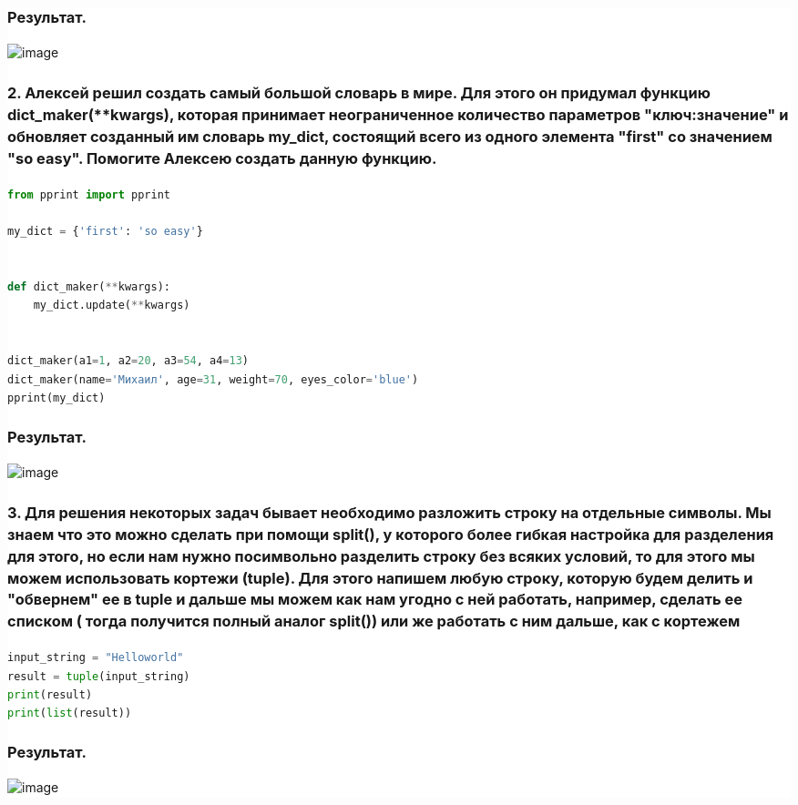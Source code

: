 ### Результат.
![image](https://github.com/XenKov21/prob/assets/145853363/ba6996cc-e15a-48c9-bd6c-5fb4f7e404a4)


### 2. Алексей решил создать самый большой словарь в мире. Для этого он придумал функцию dict_maker(**kwargs), которая принимает неограниченное количество параметров "ключ:значение" и обновляет созданный им словарь my_dict, состоящий всего из одного элемента "first" со значением "so easy". Помогите Алексею создать данную функцию.

```python
from pprint import pprint

my_dict = {'first': 'so easy'}


def dict_maker(**kwargs):
    my_dict.update(**kwargs)


dict_maker(a1=1, a2=20, a3=54, a4=13)
dict_maker(name='Михаил', age=31, weight=70, eyes_color='blue')
pprint(my_dict)
```

### Результат.
![image](https://github.com/XenKov21/prob/assets/145853363/8fde1c56-c5e3-4820-b30a-3bc3b5f829bd)



### 3.  Для решения некоторых задач бывает необходимо разложить строку на отдельные символы. Мы знаем что это можно сделать при помощи split(), у которого более гибкая настройка для разделения для этого, но если нам нужно посимвольно разделить строку без всяких условий, то для этого мы можем использовать кортежи (tuple). Для этого напишем любую строку, которую будем делить и "обвернем" ее в tuple и дальше мы можем как нам угодно с ней работать, например, сделать ее списком ( тогда получится полный аналог split()) или же работать с ним дальше, как с кортежем

```python
input_string = "Helloworld"
result = tuple(input_string)
print(result)
print(list(result))
```

### Результат.
![image](https://github.com/XenKov21/prob/assets/145853363/3c088a07-ccee-482b-8886-891181e39aad)
